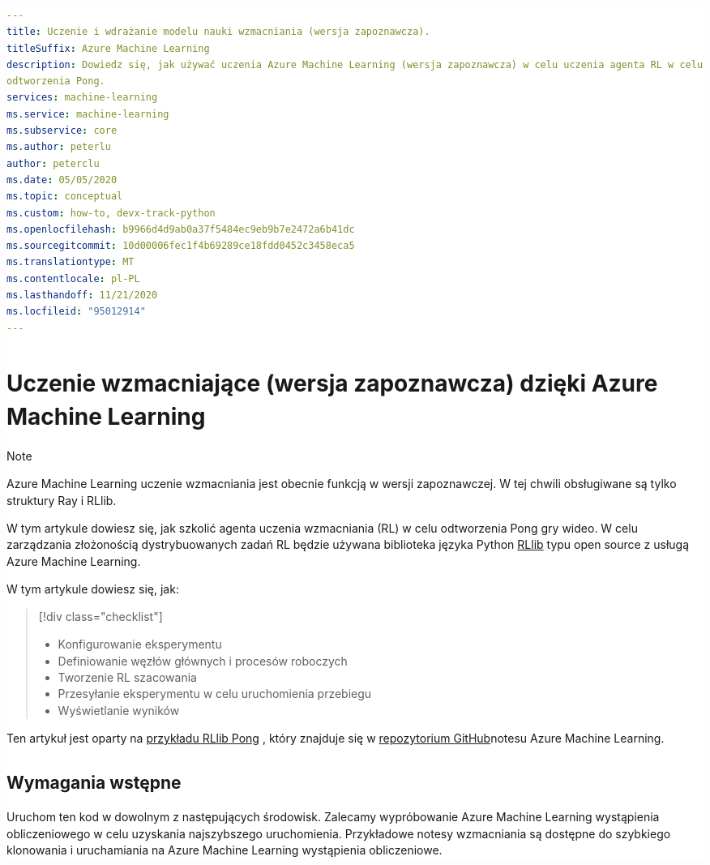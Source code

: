 ```yaml
---
title: Uczenie i wdrażanie modelu nauki wzmacniania (wersja zapoznawcza).
titleSuffix: Azure Machine Learning
description: Dowiedz się, jak używać uczenia Azure Machine Learning (wersja zapoznawcza) w celu uczenia agenta RL w celu odtworzenia Pong.
services: machine-learning
ms.service: machine-learning
ms.subservice: core
ms.author: peterlu
author: peterclu
ms.date: 05/05/2020
ms.topic: conceptual
ms.custom: how-to, devx-track-python
ms.openlocfilehash: b9966d4d9ab0a37f5484ec9eb9b7e2472a6b41dc
ms.sourcegitcommit: 10d00006fec1f4b69289ce18fdd0452c3458eca5
ms.translationtype: MT
ms.contentlocale: pl-PL
ms.lasthandoff: 11/21/2020
ms.locfileid: "95012914"
---
```

# <a name="reinforcement-learning-preview-with-azure-machine-learning"></a>Uczenie wzmacniające (wersja zapoznawcza) dzięki Azure Machine Learning



> [!NOTE]
> Azure Machine Learning uczenie wzmacniania jest obecnie funkcją w wersji zapoznawczej. W tej chwili obsługiwane są tylko struktury Ray i RLlib.

W tym artykule dowiesz się, jak szkolić agenta uczenia wzmacniania (RL) w celu odtworzenia Pong gry wideo. W celu zarządzania złożonością dystrybuowanych zadań RL będzie używana biblioteka języka Python [RLlib](https://ray.readthedocs.io/en/master/rllib.html) typu open source z usługą Azure Machine Learning.

W tym artykule dowiesz się, jak:
> [!div class="checklist"]
> * Konfigurowanie eksperymentu
> * Definiowanie węzłów głównych i procesów roboczych
> * Tworzenie RL szacowania
> * Przesyłanie eksperymentu w celu uruchomienia przebiegu
> * Wyświetlanie wyników

Ten artykuł jest oparty na [przykładu RLlib Pong](https://aka.ms/azureml-rl-pong) , który znajduje się w [repozytorium GitHub](https://github.com/Azure/MachineLearningNotebooks/blob/master/how-to-use-azureml/reinforcement-learning/README.md)notesu Azure Machine Learning.

## <a name="prerequisites"></a>Wymagania wstępne

Uruchom ten kod w dowolnym z następujących środowisk. Zalecamy wypróbowanie Azure Machine Learning wystąpienia obliczeniowego w celu uzyskania najszybszego uruchomienia. Przykładowe notesy wzmacniania są dostępne do szybkiego klonowania i uruchamiania na Azure Machine Learning wystąpienia obliczeniowe.
